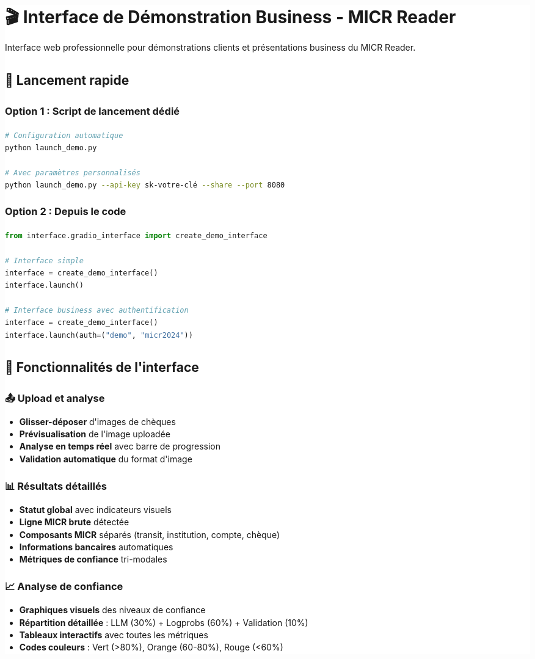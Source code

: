 # 🎬 Interface de Démonstration Business - MICR Reader

Interface web professionnelle pour démonstrations clients et présentations business du MICR Reader.

## 🚀 Lancement rapide

### Option 1 : Script de lancement dédié
```bash
# Configuration automatique
python launch_demo.py

# Avec paramètres personnalisés
python launch_demo.py --api-key sk-votre-clé --share --port 8080
```

### Option 2 : Depuis le code
```python
from interface.gradio_interface import create_demo_interface

# Interface simple
interface = create_demo_interface()
interface.launch()

# Interface business avec authentification
interface = create_demo_interface()
interface.launch(auth=("demo", "micr2024"))
```

## 🎯 Fonctionnalités de l'interface

### 📤 Upload et analyse
- **Glisser-déposer** d'images de chèques
- **Prévisualisation** de l'image uploadée
- **Analyse en temps réel** avec barre de progression
- **Validation automatique** du format d'image

### 📊 Résultats détaillés
- **Statut global** avec indicateurs visuels
- **Ligne MICR brute** détectée
- **Composants MICR** séparés (transit, institution, compte, chèque)
- **Informations bancaires** automatiques
- **Métriques de confiance** tri-modales

### 📈 Analyse de confiance
- **Graphiques visuels** des niveaux de confiance
- **Répartition détaillée** : LLM (30%) + Logprobs (60%) + Validation (10%)
- **Tableaux interactifs** avec toutes les métriques
- **Codes couleurs** : Vert (>80%), Orange (60-80%), Rouge (<60%)
